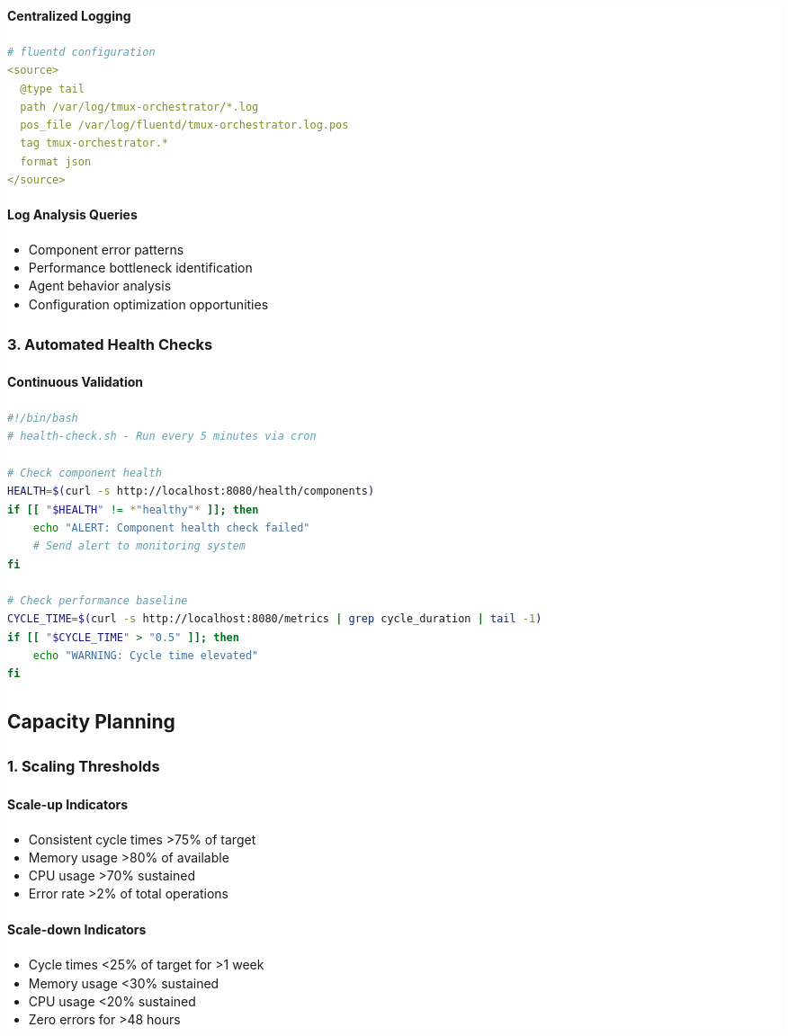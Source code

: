 #### Centralized Logging
```yaml
# fluentd configuration
<source>
  @type tail
  path /var/log/tmux-orchestrator/*.log
  pos_file /var/log/fluentd/tmux-orchestrator.log.pos
  tag tmux-orchestrator.*
  format json
</source>
```

#### Log Analysis Queries
- Component error patterns
- Performance bottleneck identification
- Agent behavior analysis
- Configuration optimization opportunities

### 3. Automated Health Checks

#### Continuous Validation
```bash
#!/bin/bash
# health-check.sh - Run every 5 minutes via cron

# Check component health
HEALTH=$(curl -s http://localhost:8080/health/components)
if [[ "$HEALTH" != *"healthy"* ]]; then
    echo "ALERT: Component health check failed"
    # Send alert to monitoring system
fi

# Check performance baseline
CYCLE_TIME=$(curl -s http://localhost:8080/metrics | grep cycle_duration | tail -1)
if [[ "$CYCLE_TIME" > "0.5" ]]; then
    echo "WARNING: Cycle time elevated"
fi
```

## Capacity Planning

### 1. Scaling Thresholds

#### Scale-up Indicators
- Consistent cycle times >75% of target
- Memory usage >80% of available
- CPU usage >70% sustained
- Error rate >2% of total operations

#### Scale-down Indicators
- Cycle times <25% of target for >1 week
- Memory usage <30% sustained
- CPU usage <20% sustained
- Zero errors for >48 hours

